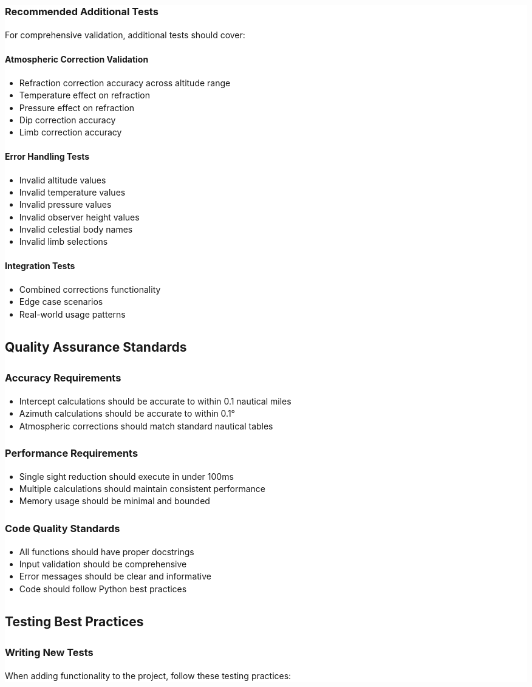 ### Recommended Additional Tests

For comprehensive validation, additional tests should cover:

#### Atmospheric Correction Validation
- Refraction correction accuracy across altitude range
- Temperature effect on refraction
- Pressure effect on refraction
- Dip correction accuracy
- Limb correction accuracy

#### Error Handling Tests
- Invalid altitude values
- Invalid temperature values
- Invalid pressure values
- Invalid observer height values
- Invalid celestial body names
- Invalid limb selections

#### Integration Tests
- Combined corrections functionality
- Edge case scenarios
- Real-world usage patterns

## Quality Assurance Standards

### Accuracy Requirements

- Intercept calculations should be accurate to within 0.1 nautical miles
- Azimuth calculations should be accurate to within 0.1°
- Atmospheric corrections should match standard nautical tables

### Performance Requirements

- Single sight reduction should execute in under 100ms
- Multiple calculations should maintain consistent performance
- Memory usage should be minimal and bounded

### Code Quality Standards

- All functions should have proper docstrings
- Input validation should be comprehensive
- Error messages should be clear and informative
- Code should follow Python best practices

## Testing Best Practices

### Writing New Tests

When adding functionality to the project, follow these testing practices:
